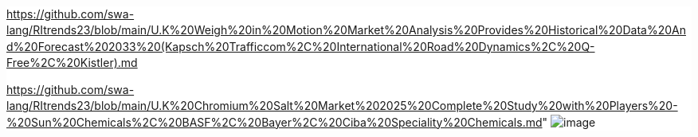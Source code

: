 <a href=https://github.com/swa-lang/RItrends23/blob/main/U.K%20Weigh%20in%20Motion%20Market%20Analysis%20Provides%20Historical%20Data%20And%20Forecast%202033%20(Kapsch%20Trafficcom%2C%20International%20Road%20Dynamics%2C%20Q-Free%2C%20Kistler).md>https://github.com/swa-lang/RItrends23/blob/main/U.K%20Weigh%20in%20Motion%20Market%20Analysis%20Provides%20Historical%20Data%20And%20Forecast%202033%20(Kapsch%20Trafficcom%2C%20International%20Road%20Dynamics%2C%20Q-Free%2C%20Kistler).md</a>

<a href=https://github.com/swa-lang/RItrends23/blob/main/U.K%20Chromium%20Salt%20Market%202025%20Complete%20Study%20with%20Players%20-%20Sun%20Chemicals%2C%20BASF%2C%20Bayer%2C%20Ciba%20Speciality%20Chemicals.md>https://github.com/swa-lang/RItrends23/blob/main/U.K%20Chromium%20Salt%20Market%202025%20Complete%20Study%20with%20Players%20-%20Sun%20Chemicals%2C%20BASF%2C%20Bayer%2C%20Ciba%20Speciality%20Chemicals.md</a>"
![image](https://github.com/user-attachments/assets/523691ca-3702-447f-94a6-4bba17cb298b)
